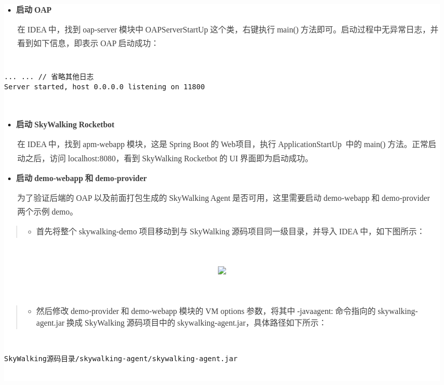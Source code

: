 <ul>
 <li><p><span style="color: rgb(63, 63, 63); font-size: 16px; font-family: 微软雅黑, &quot;Microsoft YaHei&quot;;"><strong>启动 OAP</strong></span></p></li>
</ul>
<p style="margin-left: 26px;line-height: 1.7;margin-bottom: 0pt;margin-top: 0pt;font-size: 11pt;color: #494949;"><span style="color: rgb(63, 63, 63); font-size: 16px; font-family: 微软雅黑, &quot;Microsoft YaHei&quot;;">在 IDEA 中，找到 oap-server 模块中 OAPServerStartUp 这个类，右键执行 main() 方法即可。启动过程中无异常日志，并看到如下信息，即表示 OAP 启动成功：</span></p>
<p style="margin-left: 26px;line-height: 1.7;margin-bottom: 0pt;margin-top: 0pt;font-size: 11pt;color: #494949;"><span style="color: rgb(63, 63, 63); font-size: 16px; font-family: 微软雅黑, &quot;Microsoft YaHei&quot;;"><br></span></p>
<pre>...&nbsp;...&nbsp;//&nbsp;省略其他日志
Server&nbsp;started,&nbsp;host&nbsp;0.0.0.0&nbsp;listening&nbsp;on&nbsp;11800</pre>
<p style="line-height: 1.7;margin-bottom: 0pt;margin-top: 0pt;font-size: 11pt;color: #494949;"><br></p>
<ul>
 <li><p><span style="color: rgb(63, 63, 63); font-size: 16px; font-family: 微软雅黑, &quot;Microsoft YaHei&quot;;"><strong>启动 SkyWalking Rocketbot</strong> </span></p></li>
</ul>
<p style="margin-left: 26px;line-height: 1.7;margin-bottom: 0pt;margin-top: 0pt;font-size: 11pt;color: #494949;"><span style="color: rgb(63, 63, 63); font-size: 16px; font-family: 微软雅黑, &quot;Microsoft YaHei&quot;;">在 IDEA 中，找到 apm-webapp 模块，这是 Spring Boot 的 Web项目，执行 ApplicationStartUp&nbsp; 中的 main() 方法。正常启动之后，访问 localhost:8080，看到 SkyWalking Rocketbot 的 UI 界面即为启动成功。</span></p>
<ul>
 <li><p><span style="color: rgb(63, 63, 63); font-size: 16px; font-family: 微软雅黑, &quot;Microsoft YaHei&quot;;"><strong>启动 demo-webapp 和 demo-provider</strong></span></p></li>
</ul>
<p style="margin-left: 26px;line-height: 1.7;margin-bottom: 0pt;margin-top: 0pt;font-size: 11pt;color: #494949;"><span style="color: rgb(63, 63, 63); font-size: 16px; font-family: 微软雅黑, &quot;Microsoft YaHei&quot;;">为了验证后端的 OAP 以及前面打包生成的 SkyWalking Agent 是否可用，这里需要启动 demo-webapp 和 demo-provider 两个示例 demo。</span></p>
<blockquote>
 <ul style="list-style-type: circle;">
  <li><p><span style="color: rgb(63, 63, 63); font-size: 16px; font-family: 微软雅黑, &quot;Microsoft YaHei&quot;;">首先将整个 skywalking-demo 项目移动到与 SkyWalking 源码项目同一级目录，并导入 IDEA 中，如下图所示：</span></p></li>
 </ul>
</blockquote>
<p style="text-align:center;line-height: 1.7;margin-bottom: 0pt;margin-top: 0pt;font-size: 11pt;color: #494949;"><span style="color: rgb(63, 63, 63); font-size: 16px; font-family: 微软雅黑, &quot;Microsoft YaHei&quot;;"><br></span></p>
<p style="text-align:center"><span style="color: rgb(63, 63, 63); font-size: 16px; font-family: 微软雅黑, &quot;Microsoft YaHei&quot;;"><img src="https://s0.lgstatic.com/i/image3/M01/7F/D0/Cgq2xl6DGj2AHgB8AAAjQ0VaZ8E159.png"></span></p>
<p style="line-height: 1.7; margin-bottom: 0pt; margin-top: 0pt; font-size: 11pt; color: rgb(73, 73, 73);"><span style="color: rgb(63, 63, 63); font-size: 16px; font-family: 微软雅黑, &quot;Microsoft YaHei&quot;;"><br></span></p>
<blockquote>
 <ul style="list-style-type: circle;">
  <li><p><span style="color: rgb(63, 63, 63); font-size: 16px; font-family: 微软雅黑, &quot;Microsoft YaHei&quot;;">然后修改 demo-provider 和 demo-webapp 模块的 VM options 参数，将其中 -javaagent: 命令指向的 skywalking-agent.jar 换成 SkyWalking 源码项目中的 skywalking-agent.jar，具体路径如下所示：</span></p></li>
 </ul>
</blockquote>
<p><br></p>
<p><span style="color: rgb(63, 63, 63); font-size: 16px; font-family: 微软雅黑, &quot;Microsoft YaHei&quot;;"></span></p>
<pre>SkyWalking源码目录/skywalking-agent/skywalking-agent.jar</pre>
<p><br></p>
<blockquote>
 <ul style="list-style-type: circle;">